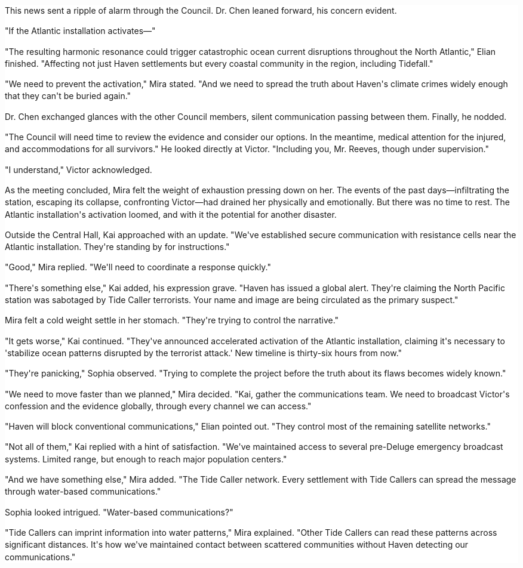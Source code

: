 This news sent a ripple of alarm through the Council. Dr. Chen leaned forward, his concern evident.

"If the Atlantic installation activates—"

"The resulting harmonic resonance could trigger catastrophic ocean current disruptions throughout the North Atlantic," Elian finished. "Affecting not just Haven settlements but every coastal community in the region, including Tidefall."

"We need to prevent the activation," Mira stated. "And we need to spread the truth about Haven's climate crimes widely enough that they can't be buried again."

Dr. Chen exchanged glances with the other Council members, silent communication passing between them. Finally, he nodded.

"The Council will need time to review the evidence and consider our options. In the meantime, medical attention for the injured, and accommodations for all survivors." He looked directly at Victor. "Including you, Mr. Reeves, though under supervision."

"I understand," Victor acknowledged.

As the meeting concluded, Mira felt the weight of exhaustion pressing down on her. The events of the past days—infiltrating the station, escaping its collapse, confronting Victor—had drained her physically and emotionally. But there was no time to rest. The Atlantic installation's activation loomed, and with it the potential for another disaster.

Outside the Central Hall, Kai approached with an update. "We've established secure communication with resistance cells near the Atlantic installation. They're standing by for instructions."

"Good," Mira replied. "We'll need to coordinate a response quickly."

"There's something else," Kai added, his expression grave. "Haven has issued a global alert. They're claiming the North Pacific station was sabotaged by Tide Caller terrorists. Your name and image are being circulated as the primary suspect."

Mira felt a cold weight settle in her stomach. "They're trying to control the narrative."

"It gets worse," Kai continued. "They've announced accelerated activation of the Atlantic installation, claiming it's necessary to 'stabilize ocean patterns disrupted by the terrorist attack.' New timeline is thirty-six hours from now."

"They're panicking," Sophia observed. "Trying to complete the project before the truth about its flaws becomes widely known."

"We need to move faster than we planned," Mira decided. "Kai, gather the communications team. We need to broadcast Victor's confession and the evidence globally, through every channel we can access."

"Haven will block conventional communications," Elian pointed out. "They control most of the remaining satellite networks."

"Not all of them," Kai replied with a hint of satisfaction. "We've maintained access to several pre-Deluge emergency broadcast systems. Limited range, but enough to reach major population centers."

"And we have something else," Mira added. "The Tide Caller network. Every settlement with Tide Callers can spread the message through water-based communications."

Sophia looked intrigued. "Water-based communications?"

"Tide Callers can imprint information into water patterns," Mira explained. "Other Tide Callers can read these patterns across significant distances. It's how we've maintained contact between scattered communities without Haven detecting our communications."
